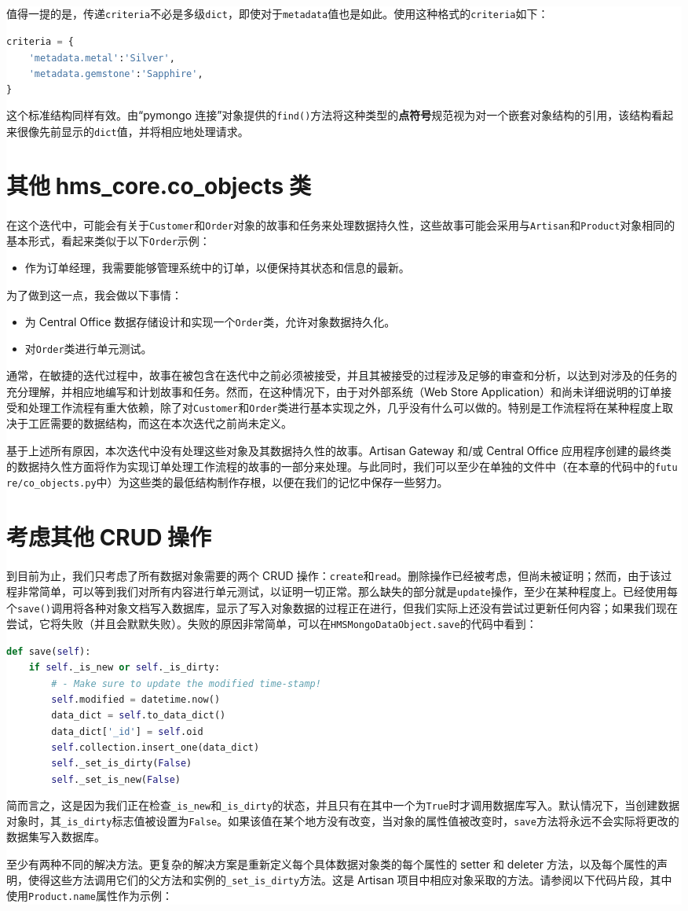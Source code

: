 值得一提的是，传递`criteria`不必是多级`dict`，即使对于`metadata`值也是如此。使用这种格式的`criteria`如下：

```py
criteria = {
    'metadata.metal':'Silver',
    'metadata.gemstone':'Sapphire',
}
```

这个标准结构同样有效。由“pymongo 连接”对象提供的`find()`方法将这种类型的**点符号**规范视为对一个嵌套对象结构的引用，该结构看起来很像先前显示的`dict`值，并将相应地处理请求。

# 其他 hms_core.co_objects 类

在这个迭代中，可能会有关于`Customer`和`Order`对象的故事和任务来处理数据持久性，这些故事可能会采用与`Artisan`和`Product`对象相同的基本形式，看起来类似于以下`Order`示例：

+   作为订单经理，我需要能够管理系统中的订单，以便保持其状态和信息的最新。

为了做到这一点，我会做以下事情：

+   为 Central Office 数据存储设计和实现一个`Order`类，允许对象数据持久化。

+   对`Order`类进行单元测试。

通常，在敏捷的迭代过程中，故事在被包含在迭代中之前必须被接受，并且其被接受的过程涉及足够的审查和分析，以达到对涉及的任务的充分理解，并相应地编写和计划故事和任务。然而，在这种情况下，由于对外部系统（Web Store Application）和尚未详细说明的订单接受和处理工作流程有重大依赖，除了对`Customer`和`Order`类进行基本实现之外，几乎没有什么可以做的。特别是工作流程将在某种程度上取决于工匠需要的数据结构，而这在本次迭代之前尚未定义。

基于上述所有原因，本次迭代中没有处理这些对象及其数据持久性的故事。Artisan Gateway 和/或 Central Office 应用程序创建的最终类的数据持久性方面将作为实现订单处理工作流程的故事的一部分来处理。与此同时，我们可以至少在单独的文件中（在本章的代码中的`future/co_objects.py`中）为这些类的最低结构制作存根，以便在我们的记忆中保存一些努力。

# 考虑其他 CRUD 操作

到目前为止，我们只考虑了所有数据对象需要的两个 CRUD 操作：`create`和`read`。删除操作已经被考虑，但尚未被证明；然而，由于该过程非常简单，可以等到我们对所有内容进行单元测试，以证明一切正常。那么缺失的部分就是`update`操作，至少在某种程度上。已经使用每个`save()`调用将各种对象文档写入数据库，显示了写入对象数据的过程正在进行，但我们实际上还没有尝试过更新任何内容；如果我们现在尝试，它将失败（并且会默默失败）。失败的原因非常简单，可以在`HMSMongoDataObject.save`的代码中看到：

```py
def save(self):
    if self._is_new or self._is_dirty:
        # - Make sure to update the modified time-stamp!
        self.modified = datetime.now()
        data_dict = self.to_data_dict()
        data_dict['_id'] = self.oid
        self.collection.insert_one(data_dict)
        self._set_is_dirty(False)
        self._set_is_new(False)
```

简而言之，这是因为我们正在检查`_is_new`和`_is_dirty`的状态，并且只有在其中一个为`True`时才调用数据库写入。默认情况下，当创建数据对象时，其`_is_dirty`标志值被设置为`False`。如果该值在某个地方没有改变，当对象的属性值被改变时，`save`方法将永远不会实际将更改的数据集写入数据库。

至少有两种不同的解决方法。更复杂的解决方案是重新定义每个具体数据对象类的每个属性的 setter 和 deleter 方法，以及每个属性的声明，使得这些方法调用它们的父方法和实例的`_set_is_dirty`方法。这是 Artisan 项目中相应对象采取的方法。请参阅以下代码片段，其中使用`Product.name`属性作为示例：
